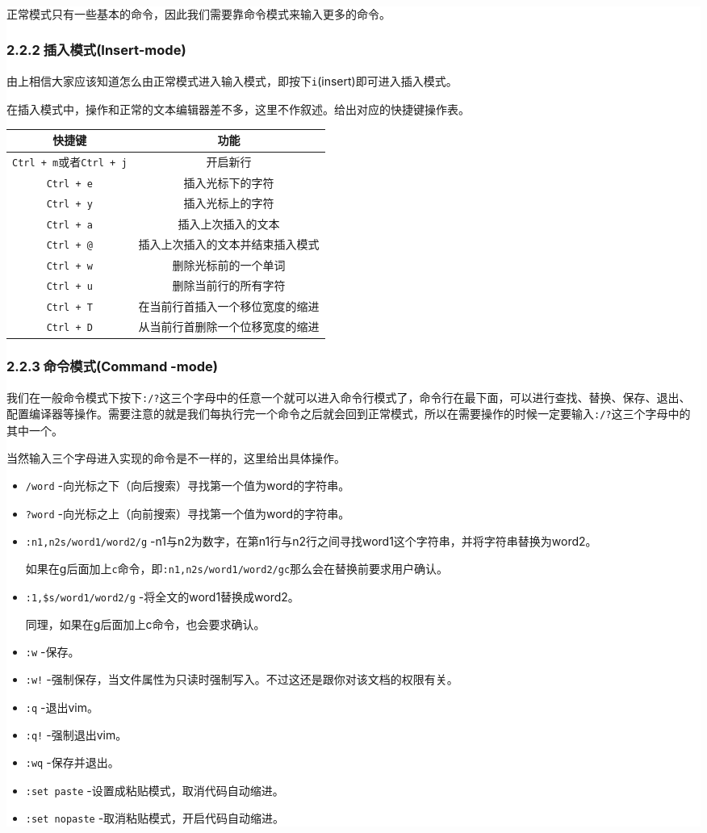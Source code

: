 正常模式只有一些基本的命令，因此我们需要靠命令模式来输入更多的命令。

### 2.2.2 插入模式(Insert-mode)

由上相信大家应该知道怎么由正常模式进入输入模式，即按下`i`(insert)即可进入插入模式。

在插入模式中，操作和正常的文本编辑器差不多，这里不作叙述。给出对应的快捷键操作表。

|          快捷键          |               功能               |
| :----------------------: | :------------------------------: |
| `Ctrl + m`或者`Ctrl + j` |             开启新行             |
|        `Ctrl + e`        |         插入光标下的字符         |
|        `Ctrl + y`        |         插入光标上的字符         |
|        `Ctrl + a`        |        插入上次插入的文本        |
|        `Ctrl + @`        | 插入上次插入的文本并结束插入模式 |
|        `Ctrl + w`        |       删除光标前的一个单词       |
|        `Ctrl + u`        |       删除当前行的所有字符       |
|        `Ctrl + T`        | 在当前行首插入一个移位宽度的缩进 |
|        `Ctrl + D`        | 从当前行首删除一个位移宽度的缩进 |

### 2.2.3 命令模式(Command -mode)

我们在一般命令模式下按下`:/?`这三个字母中的任意一个就可以进入命令行模式了，命令行在最下面，可以进行查找、替换、保存、退出、配置编译器等操作。需要注意的就是我们每执行完一个命令之后就会回到正常模式，所以在需要操作的时候一定要输入`:/?`这三个字母中的其中一个。

当然输入三个字母进入实现的命令是不一样的，这里给出具体操作。

* `/word` -向光标之下（向后搜索）寻找第一个值为word的字符串。

* `?word` -向光标之上（向前搜索）寻找第一个值为word的字符串。

* `:n1,n2s/word1/word2/g` -n1与n2为数字，在第n1行与n2行之间寻找word1这个字符串，并将字符串替换为word2。

  如果在g后面加上`c`命令，即`:n1,n2s/word1/word2/gc`那么会在替换前要求用户确认。

* `:1,$s/word1/word2/g` -将全文的word1替换成word2。

  同理，如果在g后面加上c命令，也会要求确认。

* `:w` -保存。

* `:w!` -强制保存，当文件属性为只读时强制写入。不过这还是跟你对该文档的权限有关。

* `:q` -退出vim。

* `:q!` -强制退出vim。

* `:wq` -保存并退出。

* `:set paste` -设置成粘贴模式，取消代码自动缩进。

* `:set nopaste` -取消粘贴模式，开启代码自动缩进。
